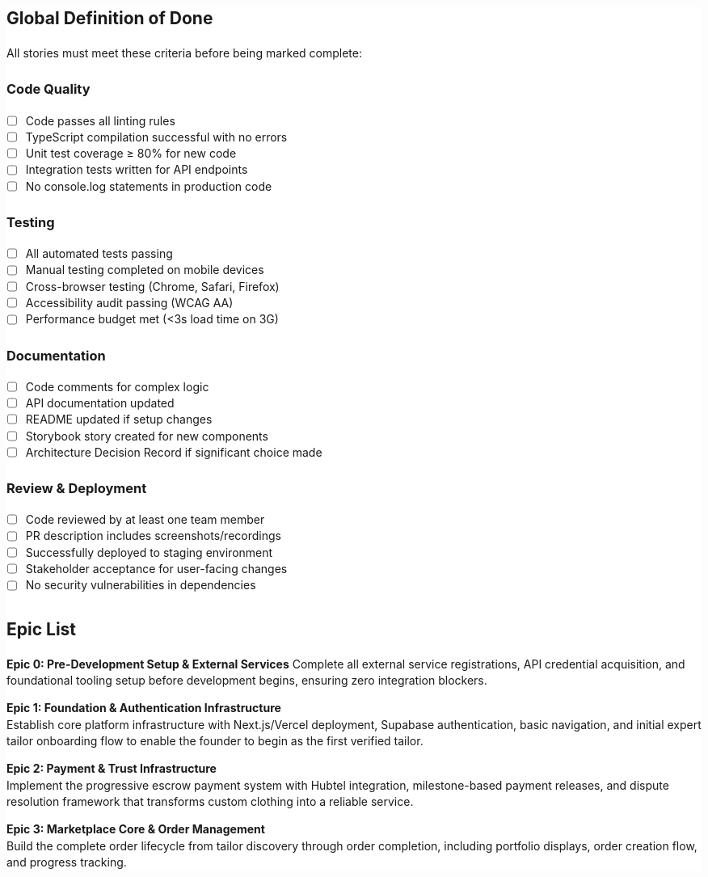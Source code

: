 
## Global Definition of Done

All stories must meet these criteria before being marked complete:

### Code Quality
- [ ] Code passes all linting rules
- [ ] TypeScript compilation successful with no errors
- [ ] Unit test coverage ≥ 80% for new code
- [ ] Integration tests written for API endpoints
- [ ] No console.log statements in production code

### Testing
- [ ] All automated tests passing
- [ ] Manual testing completed on mobile devices
- [ ] Cross-browser testing (Chrome, Safari, Firefox)
- [ ] Accessibility audit passing (WCAG AA)
- [ ] Performance budget met (<3s load time on 3G)

### Documentation
- [ ] Code comments for complex logic
- [ ] API documentation updated
- [ ] README updated if setup changes
- [ ] Storybook story created for new components
- [ ] Architecture Decision Record if significant choice made

### Review & Deployment
- [ ] Code reviewed by at least one team member
- [ ] PR description includes screenshots/recordings
- [ ] Successfully deployed to staging environment
- [ ] Stakeholder acceptance for user-facing changes
- [ ] No security vulnerabilities in dependencies

## Epic List

**Epic 0: Pre-Development Setup & External Services**
Complete all external service registrations, API credential acquisition, and foundational tooling setup before development begins, ensuring zero integration blockers.

**Epic 1: Foundation & Authentication Infrastructure**  
Establish core platform infrastructure with Next.js/Vercel deployment, Supabase authentication, basic navigation, and initial expert tailor onboarding flow to enable the founder to begin as the first verified tailor.

**Epic 2: Payment & Trust Infrastructure**  
Implement the progressive escrow payment system with Hubtel integration, milestone-based payment releases, and dispute resolution framework that transforms custom clothing into a reliable service.

**Epic 3: Marketplace Core & Order Management**  
Build the complete order lifecycle from tailor discovery through order completion, including portfolio displays, order creation flow, and progress tracking.
